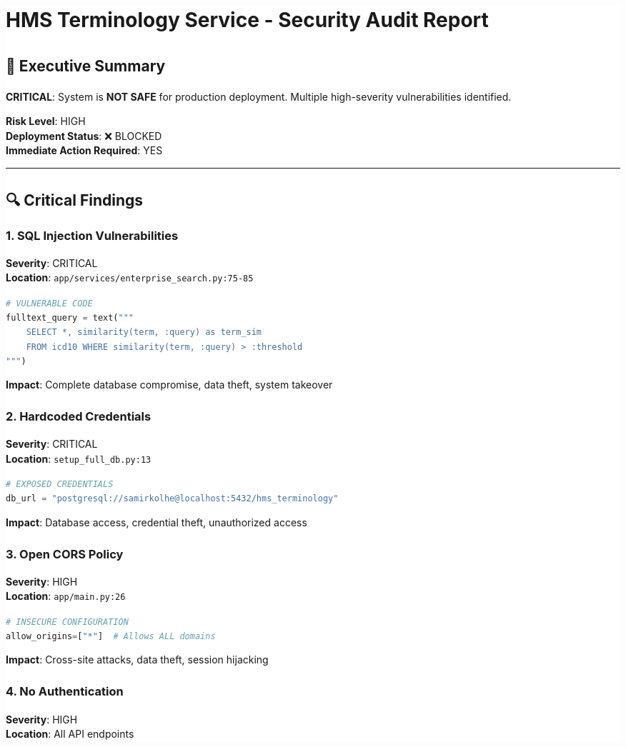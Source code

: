 # HMS Terminology Service - Security Audit Report

## 🚨 Executive Summary

**CRITICAL**: System is **NOT SAFE** for production deployment. Multiple high-severity vulnerabilities identified.

**Risk Level**: HIGH  
**Deployment Status**: ❌ BLOCKED  
**Immediate Action Required**: YES

---

## 🔍 Critical Findings

### 1. **SQL Injection Vulnerabilities** 
**Severity**: CRITICAL  
**Location**: `app/services/enterprise_search.py:75-85`

```python
# VULNERABLE CODE
fulltext_query = text("""
    SELECT *, similarity(term, :query) as term_sim
    FROM icd10 WHERE similarity(term, :query) > :threshold
""")
```

**Impact**: Complete database compromise, data theft, system takeover

### 2. **Hardcoded Credentials**
**Severity**: CRITICAL  
**Location**: `setup_full_db.py:13`

```python
# EXPOSED CREDENTIALS
db_url = "postgresql://samirkolhe@localhost:5432/hms_terminology"
```

**Impact**: Database access, credential theft, unauthorized access

### 3. **Open CORS Policy**
**Severity**: HIGH  
**Location**: `app/main.py:26`

```python
# INSECURE CONFIGURATION
allow_origins=["*"]  # Allows ALL domains
```

**Impact**: Cross-site attacks, data theft, session hijacking

### 4. **No Authentication**
**Severity**: HIGH  
**Location**: All API endpoints

